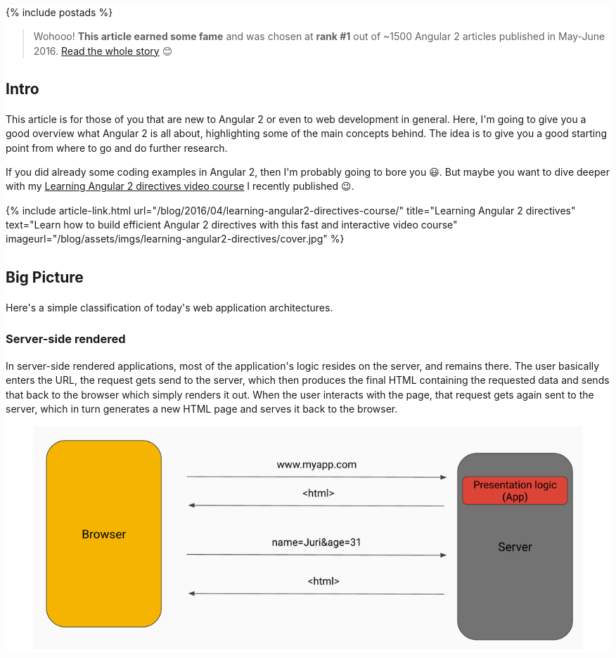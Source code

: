 {% include postads %}

> Wohooo! **This article earned some fame** and was chosen at **rank #1** out of ~1500 Angular 2 articles published in May-June 2016. [Read the whole story](https://medium.com/@Mybridge/top-10-angular-2-articles-for-the-past-month-v-june-37bb96b667a3#.tjs9etrwb) :blush:

## Intro

This article is for those of you that are new to Angular 2 or even to web development in general. Here, I'm going to give you a good overview what Angular 2 is all about, highlighting some of the main concepts behind. The idea is to give you a good starting point from where to go and do further research.

If you did already some coding examples in Angular 2, then I'm probably going to bore you :smiley:. But maybe you want to dive deeper with my [Learning Angular 2 directives video course]() I recently published :wink:.

{% include article-link.html
	url="/blog/2016/04/learning-angular2-directives-course/"
	title="Learning Angular 2 directives"
	text="Learn how to build efficient Angular 2 directives with this fast and interactive video course"
	imageurl="/blog/assets/imgs/learning-angular2-directives/cover.jpg"
%}

## Big Picture

Here's a simple classification of today's web application architectures.

### Server-side rendered

In server-side rendered applications, most of the application's logic resides on the server, and remains there. The user basically enters the URL, the request gets send to the server, which then produces the final HTML containing the requested data and sends that back to the browser which simply renders it out. When the user interacts with the page, that request gets again sent to the server, which in turn generates a new HTML page and serves it back to the browser.

<figure>
	<a href="/blog/assets/imgs/meetup-intro-angular2/server-side-rendering.png" class="image--zoom">
		<img src="/blog/assets/imgs/meetup-intro-angular2/server-side-rendering.png"/>
	</a>
</figure>
